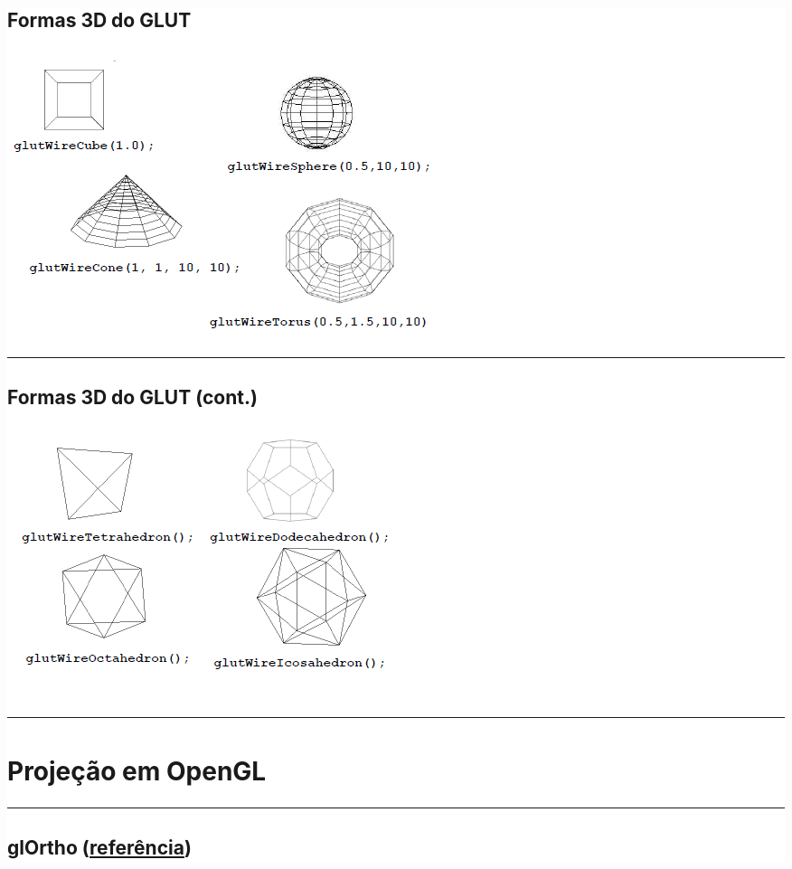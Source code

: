 ## Formas 3D do GLUT

![](images/glut-shapes.png)

---
## Formas 3D do GLUT (cont.)

![](images/glut-shapes-2.png)

---
# Projeção em OpenGL

---
## glOrtho ([referência](http://earth.uni-muenster.de/~joergs/opengl/glOrtho.html))
